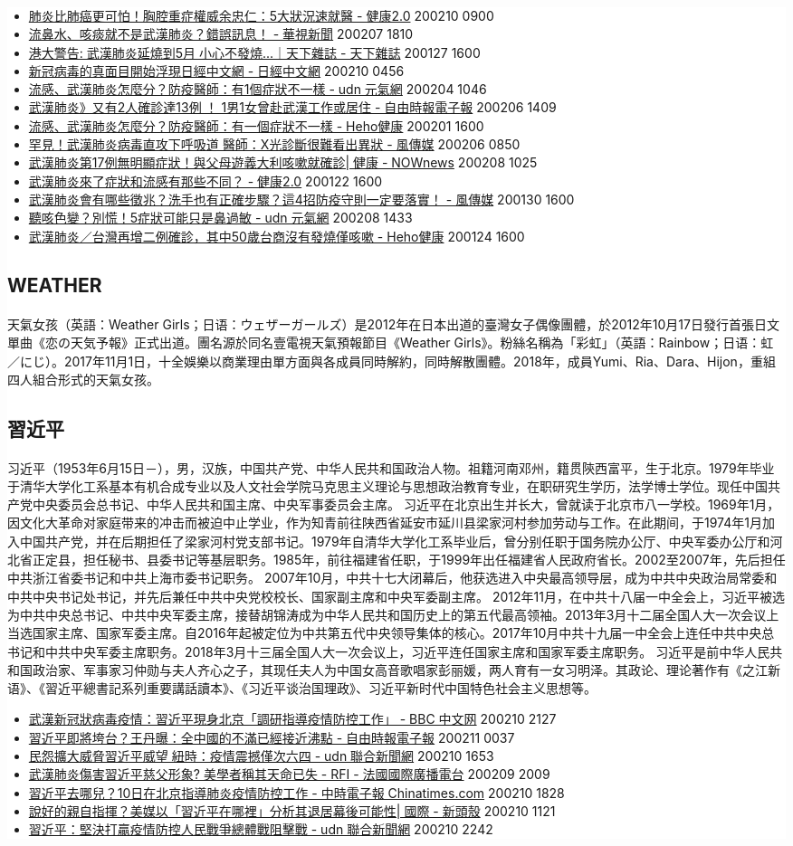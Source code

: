 - [肺炎比肺癌更可怕！胸腔重症權威余忠仁：5大狀況速就醫 - 健康2.0](https://health.tvbs.com.tw/medical/322623 "肺炎比肺癌更可怕！胸腔重症權威余忠仁：5大狀況速就醫 - 健康2.0") 200210 0900
- [流鼻水、咳痰就不是武漢肺炎？錯誤訊息！ - 華視新聞](https://news.cts.com.tw/cts/life/202002/202002071989800.html "流鼻水、咳痰就不是武漢肺炎？錯誤訊息！ - 華視新聞") 200207 1810
- [港大警告: 武漢肺炎延燒到5月 小心不發燒...｜天下雜誌 - 天下雜誌](https://www.cw.com.tw/article/article.action?id=5098764 "港大警告: 武漢肺炎延燒到5月 小心不發燒...｜天下雜誌 - 天下雜誌") 200127 1600
- [新冠病毒的真面目開始浮現日經中文網 - 日經中文網](https://zh.cn.nikkei.com/industry/scienceatechnology/39302-2020-02-10-04-55-42.html "新冠病毒的真面目開始浮現日經中文網 - 日經中文網") 200210 0456
- [流感、武漢肺炎怎麼分？防疫醫師：有1個症狀不一樣 - udn 元氣網](https://health.udn.com/health/story/120951/4320295 "流感、武漢肺炎怎麼分？防疫醫師：有1個症狀不一樣 - udn 元氣網") 200204 1046
- [武漢肺炎》又有2人確診達13例 ！ 1男1女曾赴武漢工作或居住 - 自由時報電子報](https://news.ltn.com.tw/news/life/breakingnews/3059646 "武漢肺炎》又有2人確診達13例 ！ 1男1女曾赴武漢工作或居住 - 自由時報電子報") 200206 1409
- [流感、武漢肺炎怎麼分？防疫醫師：有一個症狀不一樣 - Heho健康](https://heho.com.tw/archives/65995 "流感、武漢肺炎怎麼分？防疫醫師：有一個症狀不一樣 - Heho健康") 200201 1600
- [罕見！武漢肺炎病毒直攻下呼吸道 醫師：X光診斷很難看出異狀 - 風傳媒](https://www.storm.mg/article/2258717 "罕見！武漢肺炎病毒直攻下呼吸道 醫師：X光診斷很難看出異狀 - 風傳媒") 200206 0850
- [武漢肺炎第17例無明顯症狀！與父母遊義大利咳嗽就確診| 健康 - NOWnews](https://www.nownews.com/news/20200208/3924335/ "武漢肺炎第17例無明顯症狀！與父母遊義大利咳嗽就確診| 健康 - NOWnews") 200208 1025
- [武漢肺炎來了症狀和流感有那些不同？ - 健康2.0](https://health.tvbs.com.tw/medical/322507 "武漢肺炎來了症狀和流感有那些不同？ - 健康2.0") 200122 1600
- [武漢肺炎會有哪些徵兆？洗手也有正確步驟？這4招防疫守則一定要落實！ - 風傳媒](https://www.storm.mg/lifestyle/2234632 "武漢肺炎會有哪些徵兆？洗手也有正確步驟？這4招防疫守則一定要落實！ - 風傳媒") 200130 1600
- [聽咳色變？別慌！5症狀可能只是鼻過敏 - udn 元氣網](https://health.udn.com/health/story/6008/4328877 "聽咳色變？別慌！5症狀可能只是鼻過敏 - udn 元氣網") 200208 1433
- [武漢肺炎／台灣再增二例確診，其中50歲台商沒有發燒僅咳嗽 - Heho健康](https://heho.com.tw/archives/65219 "武漢肺炎／台灣再增二例確診，其中50歲台商沒有發燒僅咳嗽 - Heho健康") 200124 1600

## WEATHER

天氣女孩（英語：Weather Girls；日语：ウェザーガールズ）是2012年在日本出道的臺灣女子偶像團體，於2012年10月17日發行首張日文單曲《恋の天気予報》正式出道。團名源於同名壹電視天氣預報節目《Weather Girls》。粉絲名稱為「彩虹」（英語：Rainbow；日语：虹／にじ）。2017年11月1日，十全娛樂以商業理由單方面與各成員同時解約，同時解散團體。2018年，成員Yumi、Ria、Dara、Hijon，重組四人組合形式的天氣女孩。

## 習近平

习近平（1953年6月15日－），男，汉族，中国共产党、中华人民共和国政治人物。祖籍河南邓州，籍贯陝西富平，生于北京。1979年毕业于清华大学化工系基本有机合成专业以及人文社会学院马克思主义理论与思想政治教育专业，在职研究生学历，法学博士学位。现任中国共产党中央委员会总书记、中华人民共和国主席、中央军事委员会主席。
习近平在北京出生并长大，曾就读于北京市八一学校。1969年1月，因文化大革命对家庭带来的冲击而被迫中止学业，作为知青前往陕西省延安市延川县梁家河村参加劳动与工作。在此期间，于1974年1月加入中国共产党，并在后期担任了梁家河村党支部书记。1979年自清华大学化工系毕业后，曾分别任职于国务院办公厅、中央军委办公厅和河北省正定县，担任秘书、县委书记等基层职务。1985年，前往福建省任职，于1999年出任福建省人民政府省长。2002至2007年，先后担任中共浙江省委书记和中共上海市委书记职务。
2007年10月，中共十七大闭幕后，他获选进入中央最高领导层，成为中共中央政治局常委和中共中央书记处书记，并先后兼任中共中央党校校长、国家副主席和中央军委副主席。
2012年11月，在中共十八届一中全会上，习近平被选为中共中央总书记、中共中央军委主席，接替胡锦涛成为中华人民共和国历史上的第五代最高领袖。2013年3月十二届全国人大一次会议上当选国家主席、国家军委主席。自2016年起被定位为中共第五代中央领导集体的核心。2017年10月中共十九届一中全会上连任中共中央总书记和中共中央军委主席职务。2018年3月十三届全国人大一次会议上，习近平连任国家主席和国家军委主席职务。
习近平是前中华人民共和国政治家、军事家习仲勋与夫人齐心之子，其现任夫人为中国女高音歌唱家彭丽媛，两人育有一女习明泽。其政论、理论著作有《之江新语》、《習近平總書記系列重要講話讀本》、《习近平谈治国理政》、习近平新时代中国特色社会主义思想等。
- [武漢新冠狀病毒疫情：習近平現身北京「調研指導疫情防控工作」 - BBC 中文网](https://www.bbc.com/zhongwen/trad/chinese-news-51444499 "武漢新冠狀病毒疫情：習近平現身北京「調研指導疫情防控工作」 - BBC 中文网") 200210 2127
- [習近平即將垮台？王丹曝：全中國的不滿已經接近沸點 - 自由時報電子報](https://news.ltn.com.tw/news/politics/breakingnews/3063808 "習近平即將垮台？王丹曝：全中國的不滿已經接近沸點 - 自由時報電子報") 200211 0037
- [民怨擴大威脅習近平威望 紐時：疫情震撼僅次六四 - udn 聯合新聞網](https://udn.com/news/story/120936/4334309 "民怨擴大威脅習近平威望 紐時：疫情震撼僅次六四 - udn 聯合新聞網") 200210 1653
- [武漢肺炎傷害習近平慈父形象? 美學者稱其天命已失 - RFI - 法國國際廣播電台](http://www.rfi.fr/tw/%E4%B8%AD%E5%9C%8B/20200209-%E6%AD%A6%E6%BC%A2%E8%82%BA%E7%82%8E%E5%82%B7%E5%AE%B3%E7%BF%92%E8%BF%91%E5%B9%B3%E6%85%88%E7%88%B6%E5%BD%A2%E8%B1%A1-%E7%BE%8E%E5%AD%B8%E8%80%85%E7%A8%B1%E5%85%B6%E5%A4%A9%E5%91%BD%E5%B7%B2%E5%A4%B1 "武漢肺炎傷害習近平慈父形象? 美學者稱其天命已失 - RFI - 法國國際廣播電台") 200209 2009
- [習近平去哪兒？10日在北京指導肺炎疫情防控工作 - 中時電子報 Chinatimes.com](https://www.chinatimes.com/realtimenews/20200210004265-260409 "習近平去哪兒？10日在北京指導肺炎疫情防控工作 - 中時電子報 Chinatimes.com") 200210 1828
- [說好的親自指揮？美媒以「習近平在哪裡」分析其退居幕後可能性| 國際 - 新頭殼](https://newtalk.tw/news/view/2020-02-10/364437 "說好的親自指揮？美媒以「習近平在哪裡」分析其退居幕後可能性| 國際 - 新頭殼") 200210 1121
- [習近平：堅決打贏疫情防控人民戰爭總體戰阻擊戰 - udn 聯合新聞網](https://udn.com/news/story/120936/4334998 "習近平：堅決打贏疫情防控人民戰爭總體戰阻擊戰 - udn 聯合新聞網") 200210 2242
